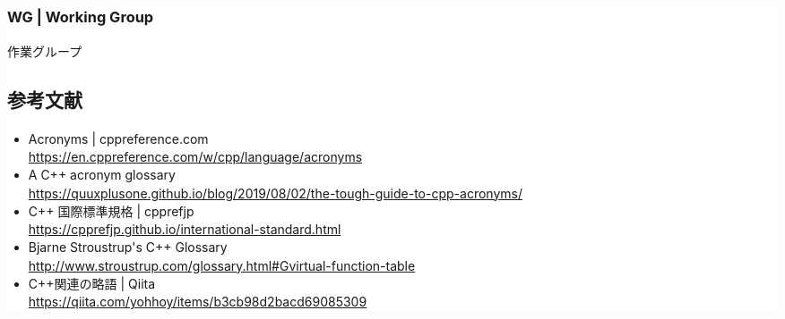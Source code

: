 ### WG | Working Group
作業グループ

## 参考文献
- Acronyms | cppreference.com  
    https://en.cppreference.com/w/cpp/language/acronyms
- A C++ acronym glossary  
    https://quuxplusone.github.io/blog/2019/08/02/the-tough-guide-to-cpp-acronyms/
- C++ 国際標準規格 | cpprefjp  
    https://cpprefjp.github.io/international-standard.html
- Bjarne Stroustrup's C++ Glossary  
    http://www.stroustrup.com/glossary.html#Gvirtual-function-table
- C++関連の略語 | Qiita  
    https://qiita.com/yohhoy/items/b3cb98d2bacd69085309


